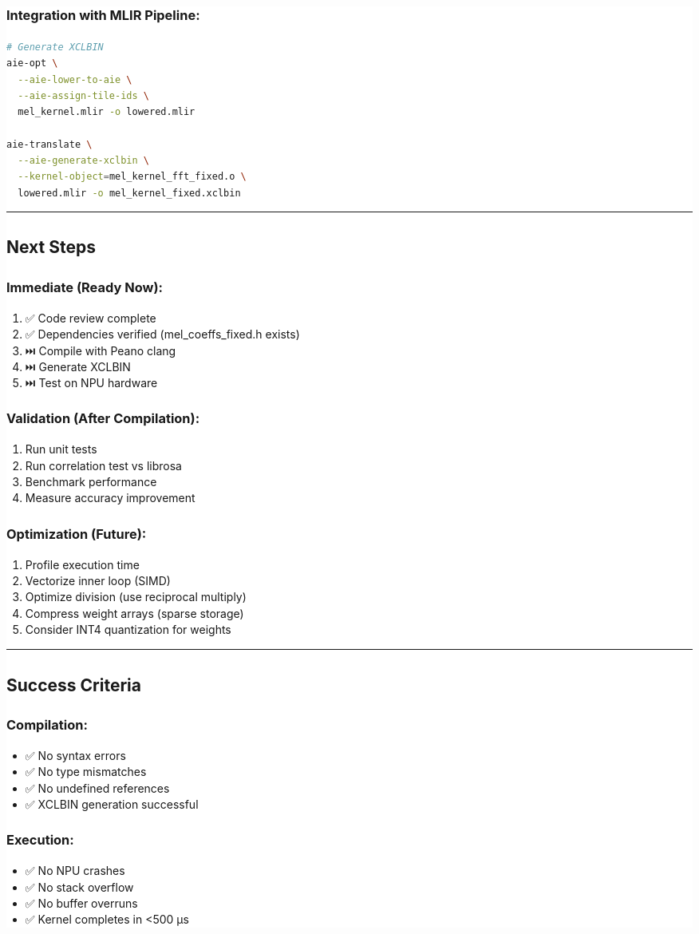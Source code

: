 ### Integration with MLIR Pipeline:
```bash
# Generate XCLBIN
aie-opt \
  --aie-lower-to-aie \
  --aie-assign-tile-ids \
  mel_kernel.mlir -o lowered.mlir

aie-translate \
  --aie-generate-xclbin \
  --kernel-object=mel_kernel_fft_fixed.o \
  lowered.mlir -o mel_kernel_fixed.xclbin
```

---

## Next Steps

### Immediate (Ready Now):
1. ✅ Code review complete
2. ✅ Dependencies verified (mel_coeffs_fixed.h exists)
3. ⏭️ Compile with Peano clang
4. ⏭️ Generate XCLBIN
5. ⏭️ Test on NPU hardware

### Validation (After Compilation):
1. Run unit tests
2. Run correlation test vs librosa
3. Benchmark performance
4. Measure accuracy improvement

### Optimization (Future):
1. Profile execution time
2. Vectorize inner loop (SIMD)
3. Optimize division (use reciprocal multiply)
4. Compress weight arrays (sparse storage)
5. Consider INT4 quantization for weights

---

## Success Criteria

### Compilation:
- ✅ No syntax errors
- ✅ No type mismatches
- ✅ No undefined references
- ✅ XCLBIN generation successful

### Execution:
- ✅ No NPU crashes
- ✅ No stack overflow
- ✅ No buffer overruns
- ✅ Kernel completes in <500 µs

